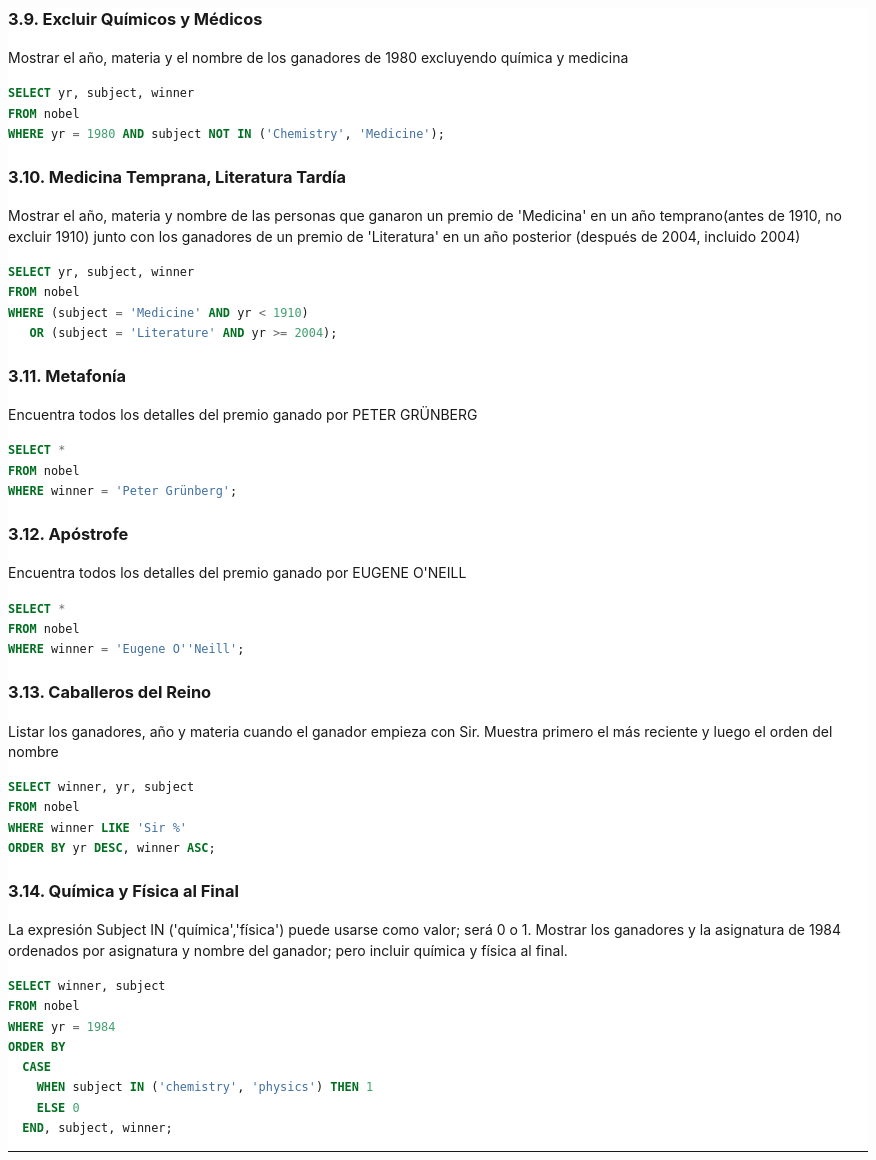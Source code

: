 ### 3.9. Excluir Químicos y Médicos
Mostrar el año, materia y el nombre de los ganadores de 1980 excluyendo química y medicina
```sql
SELECT yr, subject, winner
FROM nobel
WHERE yr = 1980 AND subject NOT IN ('Chemistry', 'Medicine');
```

### 3.10. Medicina Temprana, Literatura Tardía
Mostrar el año, materia y nombre de las personas que ganaron un premio de 'Medicina' en un año temprano(antes de 1910, no excluir 1910) junto con los ganadores de un premio de 'Literatura' en un año posterior (después de 2004, incluido 2004)
```sql
SELECT yr, subject, winner
FROM nobel
WHERE (subject = 'Medicine' AND yr < 1910) 
   OR (subject = 'Literature' AND yr >= 2004);
```

### 3.11. Metafonía
Encuentra todos los detalles del premio ganado por PETER GRÜNBERG
```sql
SELECT *
FROM nobel
WHERE winner = 'Peter Grünberg';
```

### 3.12. Apóstrofe
Encuentra todos los detalles del premio ganado por EUGENE O'NEILL
```sql
SELECT *
FROM nobel
WHERE winner = 'Eugene O''Neill';
```

### 3.13. Caballeros del Reino
Listar los ganadores, año y materia cuando el ganador empieza con Sir. Muestra primero el más reciente y luego el orden del nombre
```sql
SELECT winner, yr, subject
FROM nobel
WHERE winner LIKE 'Sir %'
ORDER BY yr DESC, winner ASC;
```

### 3.14. Química y Física al Final
La expresión Subject IN ('química','física') puede usarse como valor; será 0 o 1.
                Mostrar los ganadores y la asignatura de 1984 ordenados por asignatura y nombre del ganador; pero incluir química y física al final.
```sql
SELECT winner, subject 
FROM nobel 
WHERE yr = 1984 
ORDER BY 
  CASE 
    WHEN subject IN ('chemistry', 'physics') THEN 1
    ELSE 0  
  END, subject, winner;
```
------------------------------------------------------------------------
